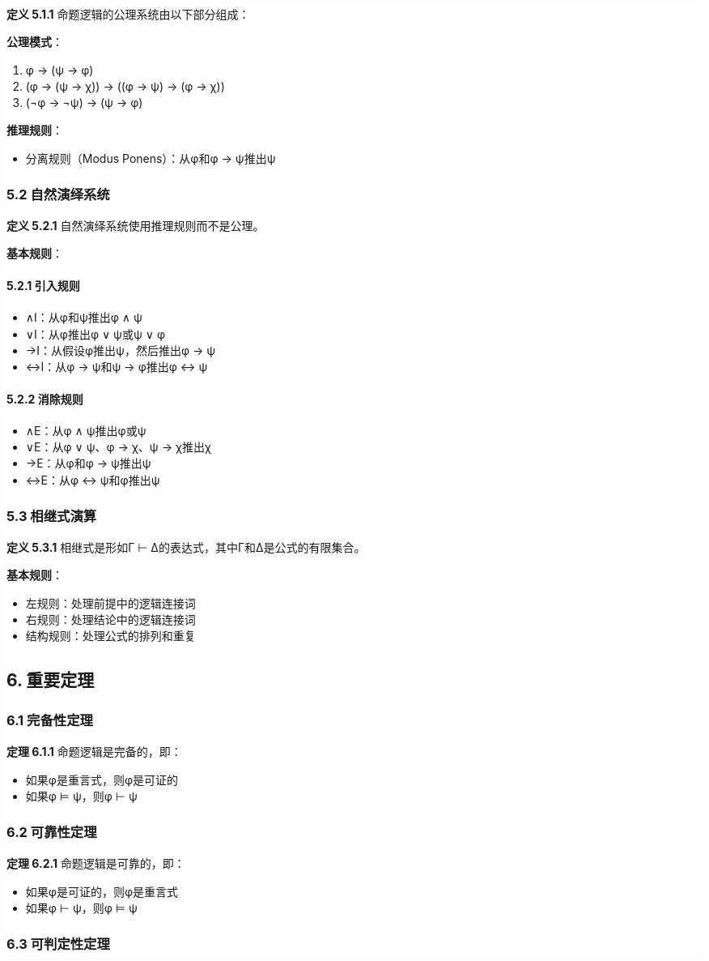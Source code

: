 **定义 5.1.1** 命题逻辑的公理系统由以下部分组成：

**公理模式**：
1. φ → (ψ → φ)
2. (φ → (ψ → χ)) → ((φ → ψ) → (φ → χ))
3. (¬φ → ¬ψ) → (ψ → φ)

**推理规则**：
- 分离规则（Modus Ponens）：从φ和φ → ψ推出ψ

### 5.2 自然演绎系统

**定义 5.2.1** 自然演绎系统使用推理规则而不是公理。

**基本规则**：

#### 5.2.1 引入规则
- ∧I：从φ和ψ推出φ ∧ ψ
- ∨I：从φ推出φ ∨ ψ或ψ ∨ φ
- →I：从假设φ推出ψ，然后推出φ → ψ
- ↔I：从φ → ψ和ψ → φ推出φ ↔ ψ

#### 5.2.2 消除规则
- ∧E：从φ ∧ ψ推出φ或ψ
- ∨E：从φ ∨ ψ、φ → χ、ψ → χ推出χ
- →E：从φ和φ → ψ推出ψ
- ↔E：从φ ↔ ψ和φ推出ψ

### 5.3 相继式演算

**定义 5.3.1** 相继式是形如Γ ⊢ Δ的表达式，其中Γ和Δ是公式的有限集合。

**基本规则**：
- 左规则：处理前提中的逻辑连接词
- 右规则：处理结论中的逻辑连接词
- 结构规则：处理公式的排列和重复

## 6. 重要定理

### 6.1 完备性定理

**定理 6.1.1** 命题逻辑是完备的，即：
- 如果φ是重言式，则φ是可证的
- 如果φ ⊨ ψ，则φ ⊢ ψ

### 6.2 可靠性定理

**定理 6.2.1** 命题逻辑是可靠的，即：
- 如果φ是可证的，则φ是重言式
- 如果φ ⊢ ψ，则φ ⊨ ψ

### 6.3 可判定性定理

